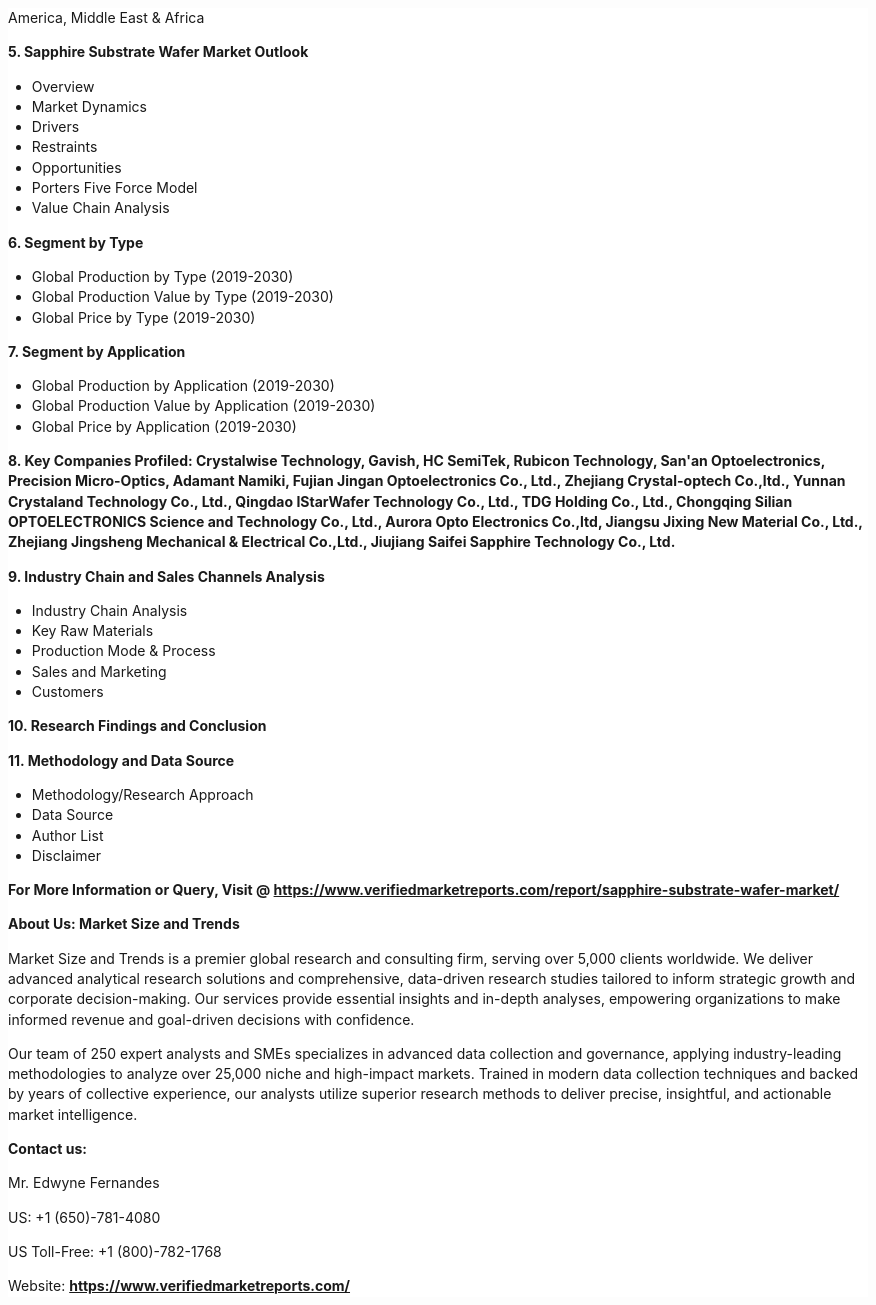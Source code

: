 America, Middle East &amp; Africa</li></ul><p><strong>5. Sapphire Substrate Wafer Market Outlook</strong></p><ul><li>Overview</li><li>Market Dynamics</li><li>Drivers</li><li>Restraints</li><li>Opportunities</li><li>Porters Five Force Model</li><li>Value Chain Analysis&nbsp;</li></ul><p><strong>6. Segment by Type</strong></p><ul><li>Global Production by Type (2019-2030)</li><li>Global Production Value by Type (2019-2030)</li><li>Global Price by Type (2019-2030)</li></ul><p><strong>7. Segment by Application</strong></p><ul><li>Global Production by Application (2019-2030)</li><li>Global Production Value by Application (2019-2030)</li><li>Global Price by Application (2019-2030)</li></ul><p><strong>8. Key Companies Profiled: Crystalwise Technology, Gavish, HC SemiTek, Rubicon Technology, San'an Optoelectronics, Precision Micro-Optics, Adamant Namiki, Fujian Jingan Optoelectronics Co., Ltd., Zhejiang Crystal-optech Co.,ltd., Yunnan Crystaland Technology Co., Ltd., Qingdao IStarWafer Technology Co., Ltd., TDG Holding Co., Ltd., Chongqing Silian OPTOELECTRONICS Science and Technology Co., Ltd., Aurora Opto Electronics Co.,ltd, Jiangsu Jixing New Material Co., Ltd., Zhejiang Jingsheng Mechanical & Electrical Co.,Ltd., Jiujiang Saifei Sapphire Technology Co., Ltd.</strong></p><p><strong>9. Industry Chain and Sales Channels Analysis</strong></p><ul><li>Industry Chain Analysis</li><li>Key Raw Materials</li><li>Production Mode &amp; Process</li><li>Sales and Marketing</li><li>Customers</li></ul><p><strong>10. Research Findings and Conclusion</strong></p><p><strong>11. Methodology and Data Source</strong></p><ul><li>Methodology/Research Approach</li><li>Data Source</li><li>Author List</li><li>Disclaimer</li></ul></p><p><strong>For More Information or Query, Visit @ <a href="https://www.verifiedmarketreports.com/report/sapphire-substrate-wafer-market/">https://www.verifiedmarketreports.com/report/sapphire-substrate-wafer-market/</a></strong></p><p><strong>About Us: Market Size and Trends</strong></p><p>Market Size and Trends is a premier global research and consulting firm, serving over 5,000 clients worldwide. We deliver advanced analytical research solutions and comprehensive, data-driven research studies tailored to inform strategic growth and corporate decision-making. Our services provide essential insights and in-depth analyses, empowering organizations to make informed revenue and goal-driven decisions with confidence.</p><p>Our team of 250 expert analysts and SMEs specializes in advanced data collection and governance, applying industry-leading methodologies to analyze over 25,000 niche and high-impact markets. Trained in modern data collection techniques and backed by years of collective experience, our analysts utilize superior research methods to deliver precise, insightful, and actionable market intelligence.</p><p><strong>Contact us:</strong></p><p>Mr. Edwyne Fernandes</p><p>US: +1 (650)-781-4080</p><p>US Toll-Free: +1 (800)-782-1768</p><p>Website: <strong><a href="https://www.verifiedmarketreports.com/">https://www.verifiedmarketreports.com/</a></strong></p>
